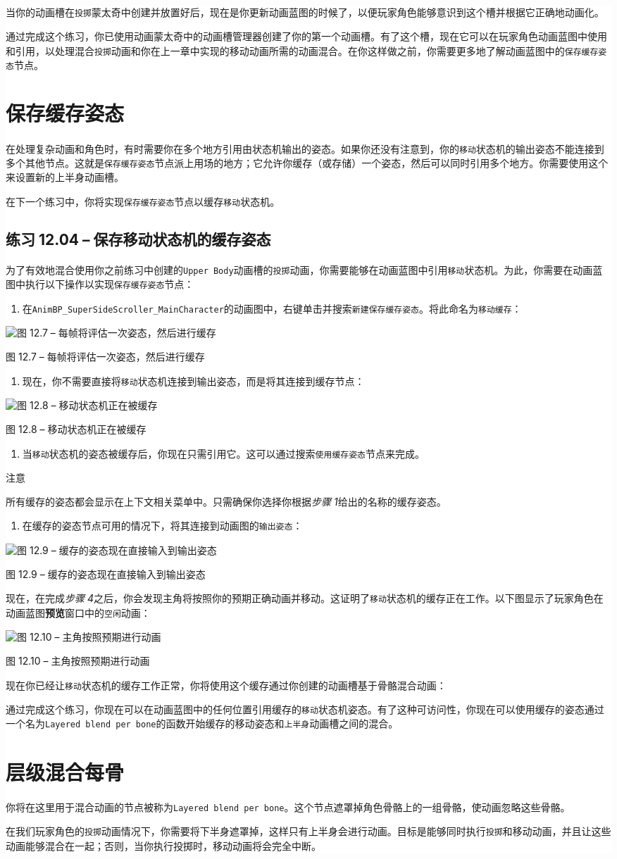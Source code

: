 当你的动画槽在`投掷`蒙太奇中创建并放置好后，现在是你更新动画蓝图的时候了，以便玩家角色能够意识到这个槽并根据它正确地动画化。

通过完成这个练习，你已使用动画蒙太奇中的动画槽管理器创建了你的第一个动画槽。有了这个槽，现在它可以在玩家角色动画蓝图中使用和引用，以处理混合`投掷`动画和你在上一章中实现的移动动画所需的动画混合。在你这样做之前，你需要更多地了解动画蓝图中的`保存缓存姿态`节点。

# 保存缓存姿态

在处理复杂动画和角色时，有时需要你在多个地方引用由状态机输出的姿态。如果你还没有注意到，你的`移动`状态机的输出姿态不能连接到多个其他节点。这就是`保存缓存姿态`节点派上用场的地方；它允许你缓存（或存储）一个姿态，然后可以同时引用多个地方。你需要使用这个来设置新的上半身动画槽。

在下一个练习中，你将实现`保存缓存姿态`节点以缓存`移动`状态机。

## 练习 12.04 – 保存移动状态机的缓存姿态

为了有效地混合使用你之前练习中创建的`Upper Body`动画槽的`投掷`动画，你需要能够在动画蓝图中引用`移动`状态机。为此，你需要在动画蓝图中执行以下操作以实现`保存缓存姿态`节点：

1.  在`AnimBP_SuperSideScroller_MainCharacter`的动画图中，右键单击并搜索`新建保存缓存姿态`。将此命名为`移动缓存`：

![图 12.7 – 每帧将评估一次姿态，然后进行缓存](img/Figure_12.07_B18531.jpg)

图 12.7 – 每帧将评估一次姿态，然后进行缓存

1.  现在，你不需要直接将`移动`状态机连接到输出姿态，而是将其连接到缓存节点：

![图 12.8 – 移动状态机正在被缓存](img/Figure_12.08_B18531.jpg)

图 12.8 – 移动状态机正在被缓存

1.  当`移动`状态机的姿态被缓存后，你现在只需引用它。这可以通过搜索`使用缓存姿态`节点来完成。

注意

所有缓存的姿态都会显示在上下文相关菜单中。只需确保你选择你根据*步骤 1*给出的名称的缓存姿态。

1.  在缓存的姿态节点可用的情况下，将其连接到动画图的`输出姿态`：

![图 12.9 – 缓存的姿态现在直接输入到输出姿态](img/Figure_12.09_B18531.jpg)

图 12.9 – 缓存的姿态现在直接输入到输出姿态

现在，在完成*步骤 4*之后，你会发现主角将按照你的预期正确动画并移动。这证明了`移动`状态机的缓存正在工作。以下图显示了玩家角色在动画蓝图**预览**窗口中的`空闲`动画：

![图 12.10 – 主角按照预期进行动画](img/Figure_12.10_B18531.jpg)

图 12.10 – 主角按照预期进行动画

现在你已经让`移动`状态机的缓存工作正常，你将使用这个缓存通过你创建的动画槽基于骨骼混合动画：

通过完成这个练习，你现在可以在动画蓝图中的任何位置引用缓存的`移动`状态机姿态。有了这种可访问性，你现在可以使用缓存的姿态通过一个名为`Layered blend per bone`的函数开始缓存的移动姿态和`上半身`动画槽之间的混合。

# 层级混合每骨

你将在这里用于混合动画的节点被称为`Layered blend per bone`。这个节点遮罩掉角色骨骼上的一组骨骼，使动画忽略这些骨骼。

在我们玩家角色的`投掷`动画情况下，你需要将下半身遮罩掉，这样只有上半身会进行动画。目标是能够同时执行`投掷`和移动动画，并且让这些动画能够混合在一起；否则，当你执行投掷时，移动动画将会完全中断。
